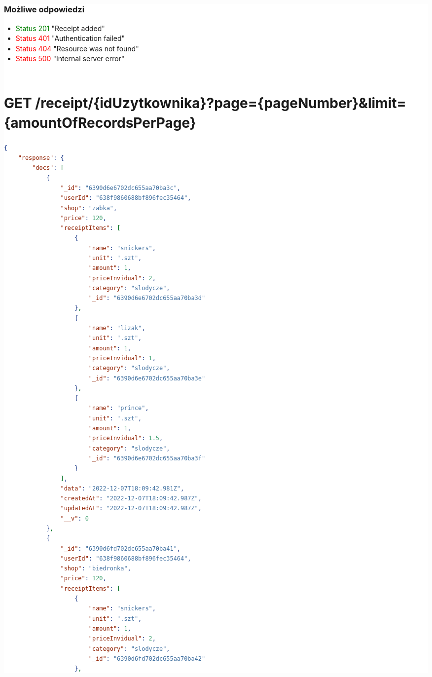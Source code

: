 ### Możliwe odpowiedzi 
* <font color="green"> Status 201 </font> "Receipt added"
* <font color="red"> Status 401 </font> "Authentication failed"
* <font color="red"> Status 404 </font> "Resource was not found"
* <font color="red"> Status 500 </font> "Internal server error" <br/><br/>

# GET /receipt/{idUzytkownika}?page={pageNumber}&limit={amountOfRecordsPerPage}
```JSON
{
    "response": {
        "docs": [
            {
                "_id": "6390d6e6702dc655aa70ba3c",
                "userId": "638f9860688bf896fec35464",
                "shop": "zabka",
                "price": 120,
                "receiptItems": [
                    {
                        "name": "snickers",
                        "unit": ".szt",
                        "amount": 1,
                        "priceInvidual": 2,
                        "category": "slodycze",
                        "_id": "6390d6e6702dc655aa70ba3d"
                    },
                    {
                        "name": "lizak",
                        "unit": ".szt",
                        "amount": 1,
                        "priceInvidual": 1,
                        "category": "slodycze",
                        "_id": "6390d6e6702dc655aa70ba3e"
                    },
                    {
                        "name": "prince",
                        "unit": ".szt",
                        "amount": 1,
                        "priceInvidual": 1.5,
                        "category": "slodycze",
                        "_id": "6390d6e6702dc655aa70ba3f"
                    }
                ],
                "data": "2022-12-07T18:09:42.981Z",
                "createdAt": "2022-12-07T18:09:42.987Z",
                "updatedAt": "2022-12-07T18:09:42.987Z",
                "__v": 0
            },
            {
                "_id": "6390d6fd702dc655aa70ba41",
                "userId": "638f9860688bf896fec35464",
                "shop": "biedronka",
                "price": 120,
                "receiptItems": [
                    {
                        "name": "snickers",
                        "unit": ".szt",
                        "amount": 1,
                        "priceInvidual": 2,
                        "category": "slodycze",
                        "_id": "6390d6fd702dc655aa70ba42"
                    },
```